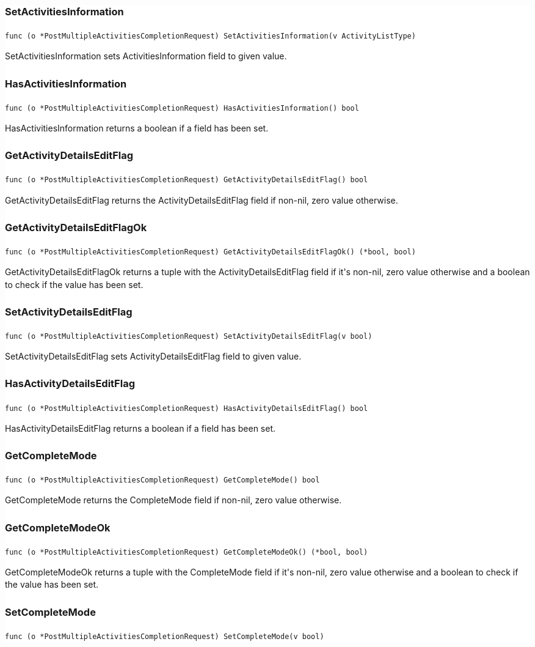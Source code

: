 ### SetActivitiesInformation

`func (o *PostMultipleActivitiesCompletionRequest) SetActivitiesInformation(v ActivityListType)`

SetActivitiesInformation sets ActivitiesInformation field to given value.

### HasActivitiesInformation

`func (o *PostMultipleActivitiesCompletionRequest) HasActivitiesInformation() bool`

HasActivitiesInformation returns a boolean if a field has been set.

### GetActivityDetailsEditFlag

`func (o *PostMultipleActivitiesCompletionRequest) GetActivityDetailsEditFlag() bool`

GetActivityDetailsEditFlag returns the ActivityDetailsEditFlag field if non-nil, zero value otherwise.

### GetActivityDetailsEditFlagOk

`func (o *PostMultipleActivitiesCompletionRequest) GetActivityDetailsEditFlagOk() (*bool, bool)`

GetActivityDetailsEditFlagOk returns a tuple with the ActivityDetailsEditFlag field if it's non-nil, zero value otherwise
and a boolean to check if the value has been set.

### SetActivityDetailsEditFlag

`func (o *PostMultipleActivitiesCompletionRequest) SetActivityDetailsEditFlag(v bool)`

SetActivityDetailsEditFlag sets ActivityDetailsEditFlag field to given value.

### HasActivityDetailsEditFlag

`func (o *PostMultipleActivitiesCompletionRequest) HasActivityDetailsEditFlag() bool`

HasActivityDetailsEditFlag returns a boolean if a field has been set.

### GetCompleteMode

`func (o *PostMultipleActivitiesCompletionRequest) GetCompleteMode() bool`

GetCompleteMode returns the CompleteMode field if non-nil, zero value otherwise.

### GetCompleteModeOk

`func (o *PostMultipleActivitiesCompletionRequest) GetCompleteModeOk() (*bool, bool)`

GetCompleteModeOk returns a tuple with the CompleteMode field if it's non-nil, zero value otherwise
and a boolean to check if the value has been set.

### SetCompleteMode

`func (o *PostMultipleActivitiesCompletionRequest) SetCompleteMode(v bool)`
